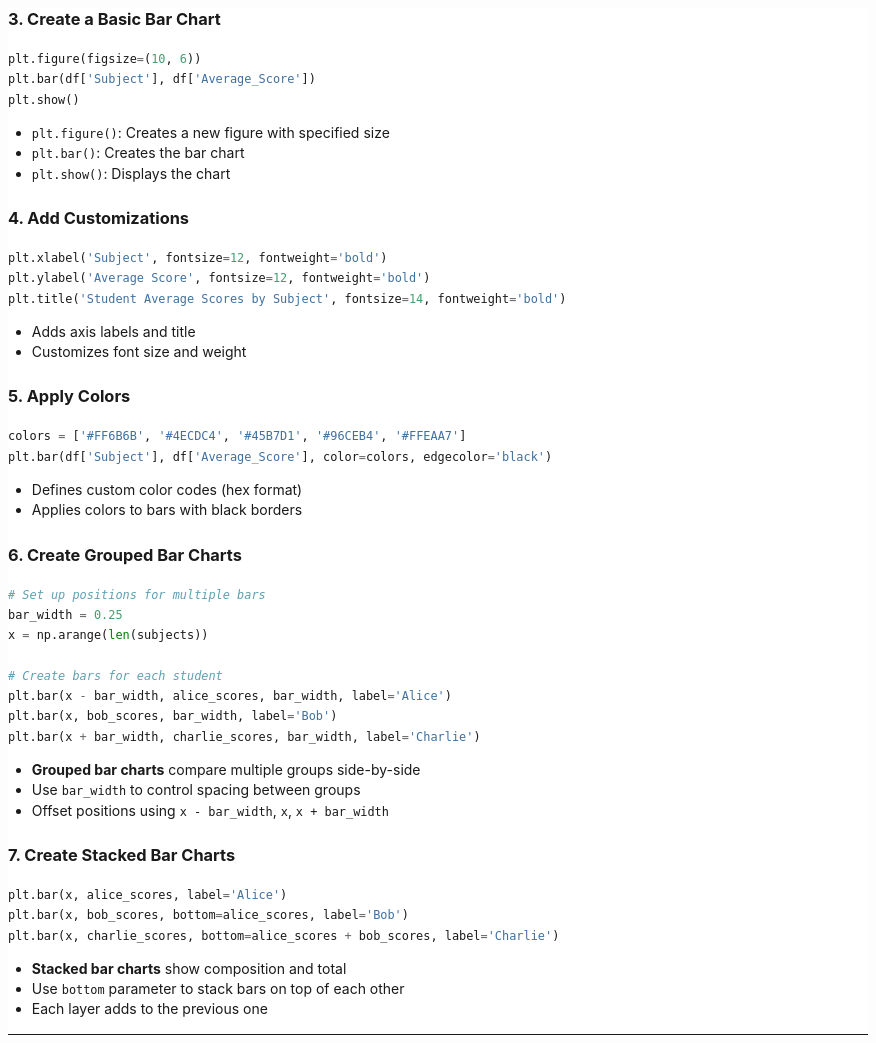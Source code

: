 ### 3. Create a Basic Bar Chart
```python
plt.figure(figsize=(10, 6))
plt.bar(df['Subject'], df['Average_Score'])
plt.show()
```
- `plt.figure()`: Creates a new figure with specified size
- `plt.bar()`: Creates the bar chart
- `plt.show()`: Displays the chart

### 4. Add Customizations
```python
plt.xlabel('Subject', fontsize=12, fontweight='bold')
plt.ylabel('Average Score', fontsize=12, fontweight='bold')
plt.title('Student Average Scores by Subject', fontsize=14, fontweight='bold')
```
- Adds axis labels and title
- Customizes font size and weight

### 5. Apply Colors
```python
colors = ['#FF6B6B', '#4ECDC4', '#45B7D1', '#96CEB4', '#FFEAA7']
plt.bar(df['Subject'], df['Average_Score'], color=colors, edgecolor='black')
```
- Defines custom color codes (hex format)
- Applies colors to bars with black borders

### 6. Create Grouped Bar Charts
```python
# Set up positions for multiple bars
bar_width = 0.25
x = np.arange(len(subjects))

# Create bars for each student
plt.bar(x - bar_width, alice_scores, bar_width, label='Alice')
plt.bar(x, bob_scores, bar_width, label='Bob')
plt.bar(x + bar_width, charlie_scores, bar_width, label='Charlie')
```
- **Grouped bar charts** compare multiple groups side-by-side
- Use `bar_width` to control spacing between groups
- Offset positions using `x - bar_width`, `x`, `x + bar_width`

### 7. Create Stacked Bar Charts
```python
plt.bar(x, alice_scores, label='Alice')
plt.bar(x, bob_scores, bottom=alice_scores, label='Bob')
plt.bar(x, charlie_scores, bottom=alice_scores + bob_scores, label='Charlie')
```
- **Stacked bar charts** show composition and total
- Use `bottom` parameter to stack bars on top of each other
- Each layer adds to the previous one

---